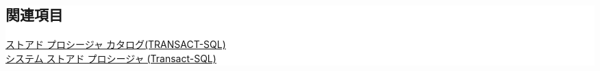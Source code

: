 ## <a name="see-also"></a>関連項目  
 [ストアド プロシージャ カタログ&#40;TRANSACT-SQL&#41;](../../relational-databases/system-stored-procedures/catalog-stored-procedures-transact-sql.md)   
 [システム ストアド プロシージャ &#40;Transact-SQL&#41;](../../relational-databases/system-stored-procedures/system-stored-procedures-transact-sql.md)  
  
  
